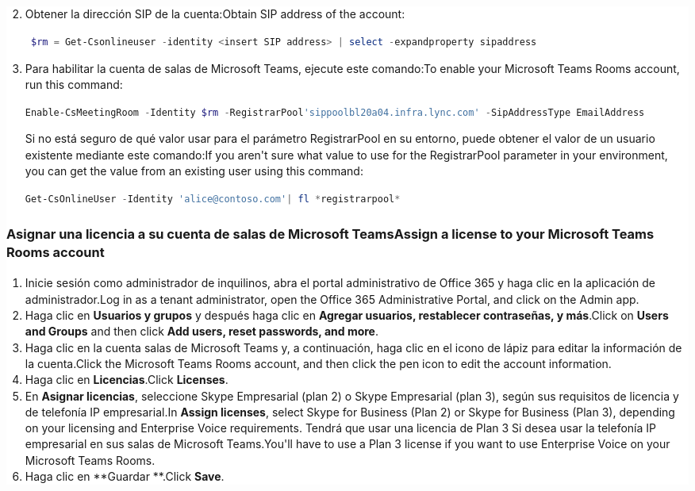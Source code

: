 2. <span data-ttu-id="cd22d-171">Obtener la dirección SIP de la cuenta:</span><span class="sxs-lookup"><span data-stu-id="cd22d-171">Obtain SIP address of the account:</span></span>

   ``` Powershell
    $rm = Get-Csonlineuser -identity <insert SIP address> | select -expandproperty sipaddress
    ```

3. <span data-ttu-id="cd22d-172">Para habilitar la cuenta de salas de Microsoft Teams, ejecute este comando:</span><span class="sxs-lookup"><span data-stu-id="cd22d-172">To enable your Microsoft Teams Rooms account, run this command:</span></span>

   ``` Powershell
   Enable-CsMeetingRoom -Identity $rm -RegistrarPool'sippoolbl20a04.infra.lync.com' -SipAddressType EmailAddress
   ```

   <span data-ttu-id="cd22d-173">Si no está seguro de qué valor usar para el parámetro RegistrarPool en su entorno, puede obtener el valor de un usuario existente mediante este comando:</span><span class="sxs-lookup"><span data-stu-id="cd22d-173">If you aren't sure what value to use for the RegistrarPool parameter in your environment, you can get the value from an existing user using this command:</span></span>

   ``` Powershell
   Get-CsOnlineUser -Identity 'alice@contoso.com'| fl *registrarpool*
   ```

### <a name="assign-a-license-to-your-microsoft-teams-rooms-account"></a><span data-ttu-id="cd22d-174">Asignar una licencia a su cuenta de salas de Microsoft Teams</span><span class="sxs-lookup"><span data-stu-id="cd22d-174">Assign a license to your Microsoft Teams Rooms account</span></span>

1. <span data-ttu-id="cd22d-175">Inicie sesión como administrador de inquilinos, abra el portal administrativo de Office 365 y haga clic en la aplicación de administrador.</span><span class="sxs-lookup"><span data-stu-id="cd22d-175">Log in as a tenant administrator, open the Office 365 Administrative Portal, and click on the Admin app.</span></span>
2. <span data-ttu-id="cd22d-176">Haga clic en **Usuarios y grupos** y después haga clic en **Agregar usuarios, restablecer contraseñas, y más**.</span><span class="sxs-lookup"><span data-stu-id="cd22d-176">Click on **Users and Groups** and then click **Add users, reset passwords, and more**.</span></span>
3. <span data-ttu-id="cd22d-177">Haga clic en la cuenta salas de Microsoft Teams y, a continuación, haga clic en el icono de lápiz para editar la información de la cuenta.</span><span class="sxs-lookup"><span data-stu-id="cd22d-177">Click the Microsoft Teams Rooms account, and then click the pen icon to edit the account information.</span></span>
4. <span data-ttu-id="cd22d-178">Haga clic en **Licencias**.</span><span class="sxs-lookup"><span data-stu-id="cd22d-178">Click **Licenses**.</span></span>
5. <span data-ttu-id="cd22d-179">En **Asignar licencias**, seleccione Skype Empresarial (plan 2) o Skype Empresarial (plan 3), según sus requisitos de licencia y de telefonía IP empresarial.</span><span class="sxs-lookup"><span data-stu-id="cd22d-179">In **Assign licenses**, select Skype for Business (Plan 2) or Skype for Business (Plan 3), depending on your licensing and Enterprise Voice requirements.</span></span> <span data-ttu-id="cd22d-180">Tendrá que usar una licencia de Plan 3 Si desea usar la telefonía IP empresarial en sus salas de Microsoft Teams.</span><span class="sxs-lookup"><span data-stu-id="cd22d-180">You'll have to use a Plan 3 license if you want to use Enterprise Voice on your Microsoft Teams Rooms.</span></span>
6. <span data-ttu-id="cd22d-181">Haga clic en \*\*Guardar \*\*.</span><span class="sxs-lookup"><span data-stu-id="cd22d-181">Click **Save**.</span></span>
